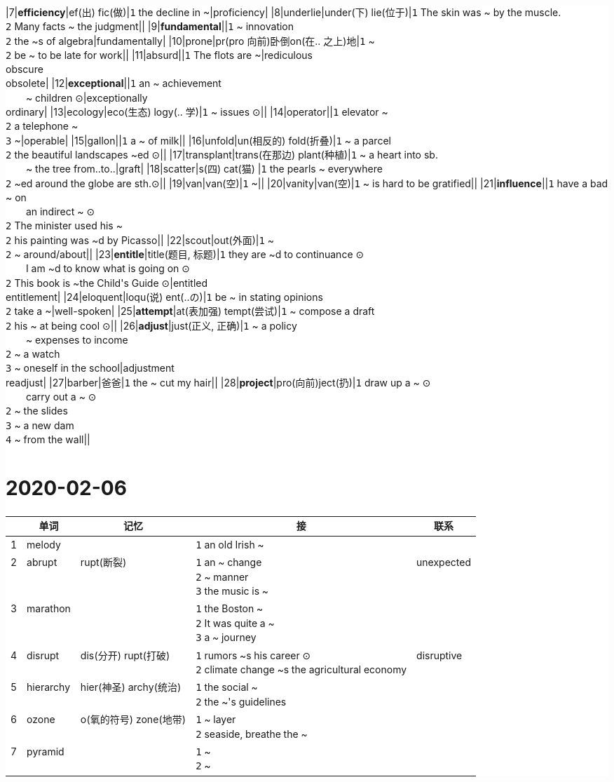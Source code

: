 |7|**efficiency**|ef(出) fic(做)|<kbd>1</kbd> the decline in <font title="=效率=, 功效">~</font>|<font title="=熟练, 精通=">proficiency</font>|
|8|underlie|under(下) lie(位于)|<kbd>1</kbd> The skin was <font title="=位于.. 之下=">~</font> by the muscle.<br /><kbd>2</kbd> Many facts <font title="=构成.. 的基础=">~</font> the judgment||
|9|**fundamental**||<kbd>1</kbd> <font title="=基础的=, 基本的">~</font> innovation<br /><kbd>2</kbd> the <font title="=基本原理=, 基本准则">~s</font> of <font title="=代数=">algebra</font>|<font title="=基础地, 根本的=">fundamentally</font>|
|10|prone|pr(pro 向前)卧倒on(在.. 之上)地|<kbd>1</kbd> <font title="=平躺=, 平卧的, 俯卧的">~</font><br /><kbd>2</kbd> be <font title="=易于做.. 的=, 倾向于.. 的">~</font> to be late for work||
|11|absurd||<kbd>1</kbd> The <font title="=情节=">flots</font> are <font title="=荒唐的=">~</font>|<font title="=荒谬的, 可笑的=">rediculous</font><br /><font title="=模糊的, 晦涩的=">obscure</font><br /><font title="=已废弃的=">obsolete</font>|
|12|**exceptional**||<kbd>1</kbd> an <font title="=卓越的=, 例外的, 异常的">~</font> achievement<br />&emsp; &ensp; <font title="=异常的=, 例外的">~</font> children <font title="残障儿童">⊙</font>|<font title="=例外地, 异常地=">exceptionally</font><br /><font title="=平常的, 普通的=">ordinary</font>|
|13|ecology|eco(生态) logy(.. 学)|<kbd>1</kbd> <font title="=生态学=">~</font> issues <font title="生态问题">⊙</font>||
|14|operator||<kbd>1</kbd> <font title="=电梯=">elevator</font> <font title="=操作人员=">~</font><br /><kbd>2</kbd> a telephone <font title="=接线员=">~</font><br /><kbd>3</kbd> <font title="=经营者, 专业公司=">~</font>|<font title="=可操作的=">operable</font>|
|15|gallon||<kbd>1</kbd> a <font title="=加仑=">~</font> of milk||
|16|unfold|un(相反的) fold(折叠)|<kbd>1</kbd> <font title="=打开=, 展开">~</font> a <font title="=包裹=">parcel</font><br /><kbd>2</kbd> the beautiful landscapes <font title="=显露, 展现=">~ed</font> <font title="美景一览无余">⊙</font>||
|17|transplant|trans(在那边) plant(种植)|<kbd>1</kbd> <font title="=移植=">~</font> a heart into sb.<br />&emsp; &ensp; <font title="=移植=">~</font> the tree from..to..|<font title="=移植, 移栽=">graft</font>|
|18|scatter|s(四) cat(猫) |<kbd>1</kbd> the <font title="=珍珠=">pearls</font> <font title="=散开=, 驱散">~</font> everywhere<br /><kbd>2</kbd> <font title="=散布=, 散播">~ed</font> around the globe are sth.<font title="地球上分布着">⊙</font>||
|19|van|van(空)|<kbd>1</kbd> <font title="=大篷车, 运货车, 有蓬货运车厢=">~</font>||
|20|vanity|van(空)|<kbd>1</kbd> <font title="=虚荣心=, 浮华">~</font>  is hard to be gratified||
|21|**influence**||<kbd>1</kbd> have a bad <font title="=影响=, 作用">~</font> on<br />&emsp; &ensp; an indirect ~ <font title="间接影响">⊙</font><br /><kbd>2</kbd> The <font title="=部长=">minister</font> used his <font title="=势力=, 权势">~</font><br /><kbd>2</kbd> his painting was <font title="=影响=, 感化">~d</font> by Picasso||
|22|scout|out(外面)|<kbd>1</kbd> <font title="=侦查员, 侦察机=">~</font><br /><kbd>2</kbd> <font title="=搜索, 侦察=">~</font> around/about||
|23|**entitle**|title(题目, 标题)|<kbd>1</kbd> they are <font title="=给予权力=">~d</font> to continuance <font title="有权利继续生存下去">⊙</font><br />&emsp; &ensp; I am <font title="=给予权力(资格)=">~d</font> to know what is going on <font title="我有权知道发生了什么事">⊙</font><br /><kbd>2</kbd> This book is <font title="=给.. 以称号=, 给.. 题名">~</font>the Child's Guide <font title="幼儿指南">⊙</font>|<font title="=有资格的=">entitled</font><br /><font title="=权力=">entitlement</font>|
|24|eloquent|loqu(说) ent(..の)|<kbd>1</kbd> be <font title="=有说服力的=, 雄辩的">~</font> in stating opinions<br /><kbd>2</kbd> take a <font title="=意味深长的=, 动人的">~</font>|<font title="=善于辞令的=">well-spoken</font>|
|25|**attempt**|at(表加强) tempt(尝试)|<kbd>1</kbd> <font title="=试图=, 尝试">~</font> compose a draft<br /><kbd>2</kbd> his <font title="=企图=, 努力">~</font> at being cool <font title="装酷">⊙</font>||
|26|**adjust**|just(正义, 正确)|<kbd>1</kbd> <font title="=调整=, 调整">~</font> a policy<br />&emsp; &ensp; <font title="=量入为出=">~ expenses to income</font><br /><kbd>2</kbd> <font title="=校准=, 矫正">~</font> a watch<br /><kbd>3</kbd> <font title="=适应=, 习惯">~</font> oneself in the school|<font title="=调节, 调整=">adjustment</font><br /><font title="=再调节=">readjust</font>|
|27|barber|爸爸|<kbd>1</kbd>  the <font title="=理发师=">~</font> cut my hair||
|28|**project**|pro(向前)ject(扔)|<kbd>1</kbd> draw up a <font title="=方案=, 计划; 工程, 项目">~</font> <font title="制定方案">⊙</font><br />&emsp; &ensp; carry out a <font title="=方案=, 计划; 工程, 项目">~</font> <font title="执行计划">⊙</font><br /><kbd>2</kbd> <font title="=放映=, 投射">~</font> the slides<br /><kbd>3</kbd> <font title="=设计=, 设计">~</font> a new <font title="=大坝=">dam</font><br /><kbd>4</kbd> <font title="=突出=, 伸出">~</font> from the wall||

# 2020-02-06

||单词|记忆|接|联系|
|-|-|-|-|-|
|1|melody||<kbd>1</kbd> an old Irish <font title="旋律, 曲调, 歌曲">~</font>||
|2|abrupt|rupt(断裂)|<kbd>1</kbd> an <font title="突然的, 意外的">~</font> change<br /><kbd>2</kbd> <font title="唐突的, 鲁莽的">~</font> manner<br /><kbd>3</kbd> the music is <font title="不连贯的, 支离破碎的">~</font>|<font title="出人意料地">unexpected</font>|
|3|marathon||<kbd>1</kbd> the Boston <font title="马拉动比赛">~</font><br /><kbd>2</kbd> It was quite a <font title="马拉松式的活动(工作)">~</font><br /><kbd>3</kbd> a <font title="马拉松式的">~</font> journey||
|4|disrupt|dis(分开) rupt(打破)|<kbd>1</kbd> rumors <font title="使破裂, 使分裂, 使瓦解">~s</font> his career <font title="断送了他的事业">⊙</font><br /><kbd>2</kbd> climate change <font title="打乱, 使中断">~s</font> the agricultural economy|<font title="引起混乱的, 扰乱性的, 破坏性的">disruptive</font>|
|5|hierarchy|hier(神圣) archy(统治)|<kbd>1</kbd> the social <font title="等级制度">~</font><br /><kbd>2</kbd> the <font title="统治集团, 领导者">~</font>'s guidelines||
|6|ozone|o(氧的符号) zone(地带)|<kbd>1</kbd> <font title="臭氧">~</font> layer<br /><kbd>2</kbd> seaside, breathe the <font title="新鲜空气">~</font>||
|7|pyramid||<kbd>1</kbd> <font title="金字塔">~</font><br /><kbd>2</kbd> <font title="金字塔式的组织(系统)">~</font>||